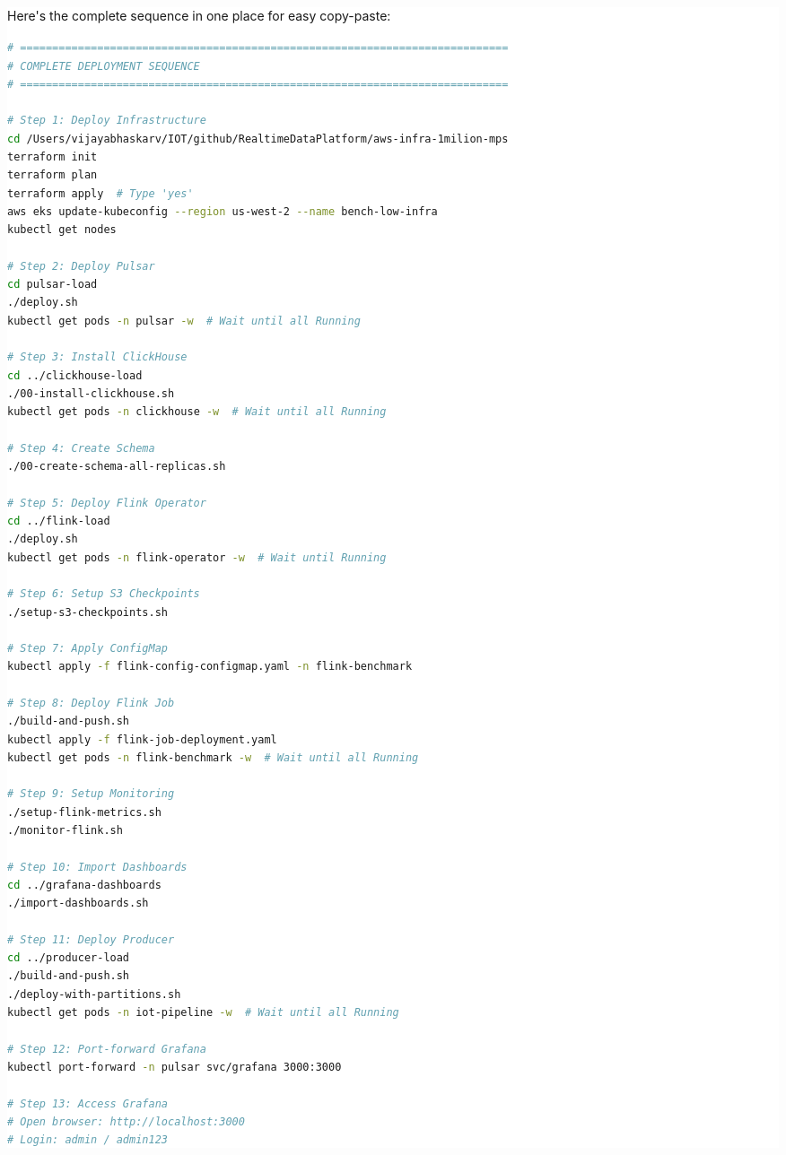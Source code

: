 Here's the complete sequence in one place for easy copy-paste:

```bash
# ============================================================================
# COMPLETE DEPLOYMENT SEQUENCE
# ============================================================================

# Step 1: Deploy Infrastructure
cd /Users/vijayabhaskarv/IOT/github/RealtimeDataPlatform/aws-infra-1milion-mps
terraform init
terraform plan
terraform apply  # Type 'yes'
aws eks update-kubeconfig --region us-west-2 --name bench-low-infra
kubectl get nodes

# Step 2: Deploy Pulsar
cd pulsar-load
./deploy.sh
kubectl get pods -n pulsar -w  # Wait until all Running

# Step 3: Install ClickHouse
cd ../clickhouse-load
./00-install-clickhouse.sh
kubectl get pods -n clickhouse -w  # Wait until all Running

# Step 4: Create Schema
./00-create-schema-all-replicas.sh

# Step 5: Deploy Flink Operator
cd ../flink-load
./deploy.sh
kubectl get pods -n flink-operator -w  # Wait until Running

# Step 6: Setup S3 Checkpoints
./setup-s3-checkpoints.sh

# Step 7: Apply ConfigMap
kubectl apply -f flink-config-configmap.yaml -n flink-benchmark

# Step 8: Deploy Flink Job
./build-and-push.sh
kubectl apply -f flink-job-deployment.yaml
kubectl get pods -n flink-benchmark -w  # Wait until all Running

# Step 9: Setup Monitoring
./setup-flink-metrics.sh
./monitor-flink.sh

# Step 10: Import Dashboards
cd ../grafana-dashboards
./import-dashboards.sh

# Step 11: Deploy Producer
cd ../producer-load
./build-and-push.sh
./deploy-with-partitions.sh
kubectl get pods -n iot-pipeline -w  # Wait until all Running

# Step 12: Port-forward Grafana
kubectl port-forward -n pulsar svc/grafana 3000:3000

# Step 13: Access Grafana
# Open browser: http://localhost:3000
# Login: admin / admin123
```